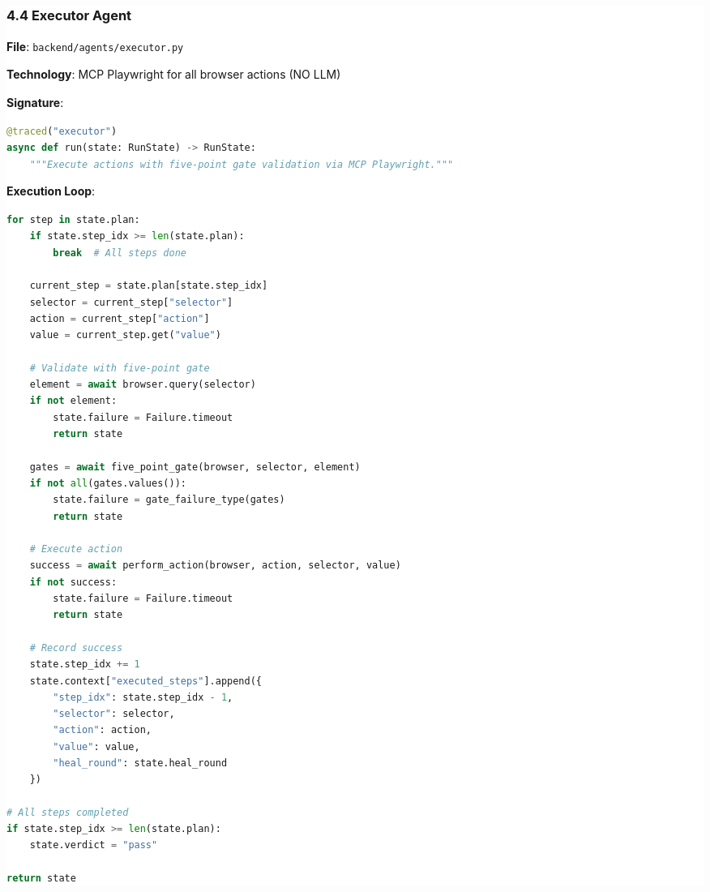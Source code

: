 
### 4.4 Executor Agent

**File**: `backend/agents/executor.py`

**Technology**: MCP Playwright for all browser actions (NO LLM)

**Signature**:
```python
@traced("executor")
async def run(state: RunState) -> RunState:
    """Execute actions with five-point gate validation via MCP Playwright."""
```

**Execution Loop**:
```python
for step in state.plan:
    if state.step_idx >= len(state.plan):
        break  # All steps done

    current_step = state.plan[state.step_idx]
    selector = current_step["selector"]
    action = current_step["action"]
    value = current_step.get("value")

    # Validate with five-point gate
    element = await browser.query(selector)
    if not element:
        state.failure = Failure.timeout
        return state

    gates = await five_point_gate(browser, selector, element)
    if not all(gates.values()):
        state.failure = gate_failure_type(gates)
        return state

    # Execute action
    success = await perform_action(browser, action, selector, value)
    if not success:
        state.failure = Failure.timeout
        return state

    # Record success
    state.step_idx += 1
    state.context["executed_steps"].append({
        "step_idx": state.step_idx - 1,
        "selector": selector,
        "action": action,
        "value": value,
        "heal_round": state.heal_round
    })

# All steps completed
if state.step_idx >= len(state.plan):
    state.verdict = "pass"

return state
```
